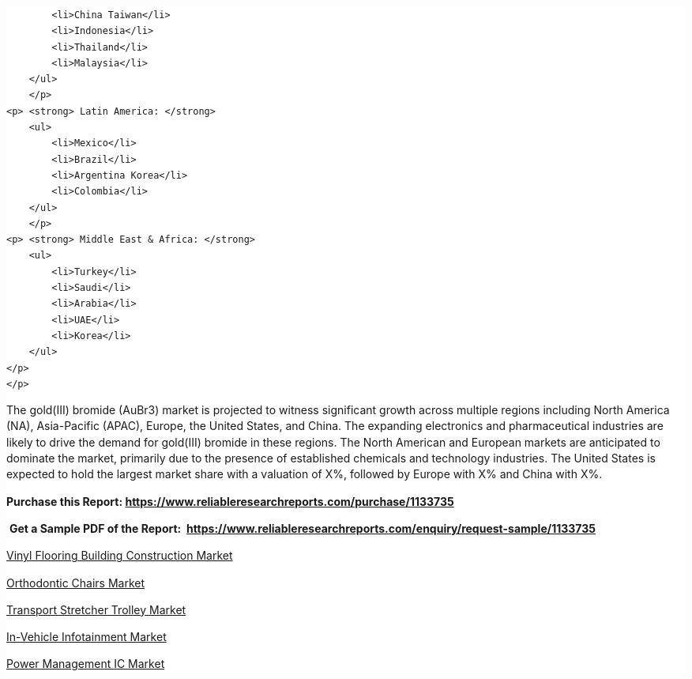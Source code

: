             <li>China Taiwan</li>
            <li>Indonesia</li>
            <li>Thailand</li>
            <li>Malaysia</li>
        </ul>
        </p> 
    <p> <strong> Latin America: </strong>
        <ul>
            <li>Mexico</li>
            <li>Brazil</li>
            <li>Argentina Korea</li>
            <li>Colombia</li>
        </ul>
        </p> 
    <p> <strong> Middle East & Africa: </strong>
        <ul>
            <li>Turkey</li>
            <li>Saudi</li>
            <li>Arabia</li>
            <li>UAE</li>
            <li>Korea</li>
        </ul>
    </p>
    </p>
<p><p>The gold(III) bromide (AuBr3) market is projected to witness significant growth across multiple regions including North America (NA), Asia-Pacific (APAC), Europe, the United States, and China. The expanding electronics and pharmaceutical industries are likely to drive the demand for gold(III) bromide in these regions. The North American and European markets are anticipated to dominate the market, primarily due to the presence of established chemicals and technology industries. The United States is expected to hold the largest market share with a valuation of X%, followed by Europe with X% and China with X%.</p></p>
<p><strong>Purchase this Report: <a href="https://www.reliableresearchreports.com/purchase/1133735">https://www.reliableresearchreports.com/purchase/1133735</a></strong></p>
<p>&nbsp;<strong>Get a Sample PDF of the Report:&nbsp;&nbsp;<a href="https://www.reliableresearchreports.com/enquiry/request-sample/1133735">https://www.reliableresearchreports.com/enquiry/request-sample/1133735</a></strong></p>
<p><strong></strong></p>
<p><p><a href="https://medium.com/@adealoshi97/vinyl-flooring-building-construction-market-size-market-outlook-and-market-forecast-2023-to-2030-eea2ad8679f8">Vinyl Flooring Building Construction Market</a></p><p><a href="https://www.linkedin.com/pulse/orthodontic-chairs-market-insights-players-forecast-till-lt3fc/">Orthodontic Chairs Market</a></p><p><a href="https://www.linkedin.com/pulse/transport-stretcher-trolley-market-challenges-opportunities-cjtbc/">Transport Stretcher Trolley Market</a></p><p><a href="https://medium.com/@albanamusaj1924/decoding-in-vehicle-infotainment-market-metrics-market-share-trends-and-growth-patterns-a27b34253cce">In-Vehicle Infotainment Market</a></p><p><a href="https://github.com/Chiragrp26/Market-Research-Report-List-1/blob/main/power-management-ic-market.md">Power Management IC Market</a></p></p>